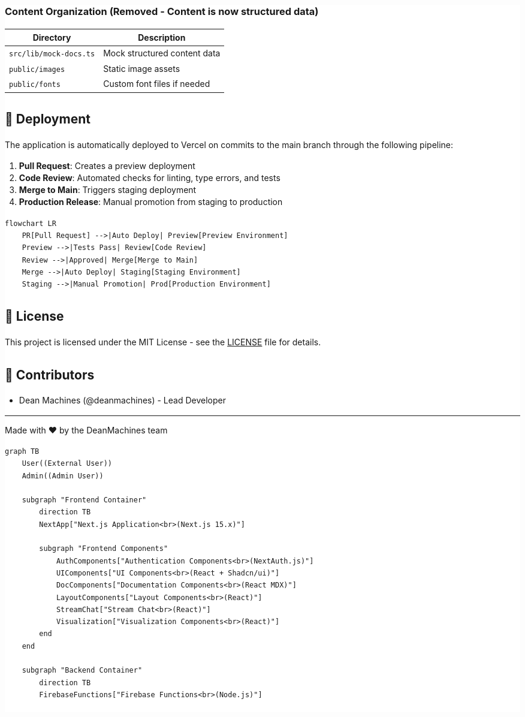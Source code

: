 ### Content Organization (Removed - Content is now structured data)

| Directory | Description |
|-----------|-------------|
| `src/lib/mock-docs.ts` | Mock structured content data |
| `public/images` | Static image assets |
| `public/fonts` | Custom font files if needed |

## 🚢 Deployment

The application is automatically deployed to Vercel on commits to the main branch through the following pipeline:

1. **Pull Request**: Creates a preview deployment
2. **Code Review**: Automated checks for linting, type errors, and tests
3. **Merge to Main**: Triggers staging deployment
4. **Production Release**: Manual promotion from staging to production

```mermaid
flowchart LR
    PR[Pull Request] -->|Auto Deploy| Preview[Preview Environment]
    Preview -->|Tests Pass| Review[Code Review]
    Review -->|Approved| Merge[Merge to Main]
    Merge -->|Auto Deploy| Staging[Staging Environment]
    Staging -->|Manual Promotion| Prod[Production Environment]
```

## 📝 License

This project is licensed under the MIT License - see the [LICENSE](LICENSE) file for details.

## 👥 Contributors

- Dean Machines (@deanmachines) - Lead Developer

---

Made with ❤️ by the DeanMachines team

```mermaid
graph TB
    User((External User))
    Admin((Admin User))

    subgraph "Frontend Container"
        direction TB
        NextApp["Next.js Application<br>(Next.js 15.x)"]
        
        subgraph "Frontend Components"
            AuthComponents["Authentication Components<br>(NextAuth.js)"]
            UIComponents["UI Components<br>(React + Shadcn/ui)"]
            DocComponents["Documentation Components<br>(React MDX)"]
            LayoutComponents["Layout Components<br>(React)"]
            StreamChat["Stream Chat<br>(React)"]
            Visualization["Visualization Components<br>(React)"]
        end
    end

    subgraph "Backend Container"
        direction TB
        FirebaseFunctions["Firebase Functions<br>(Node.js)"]
        
```